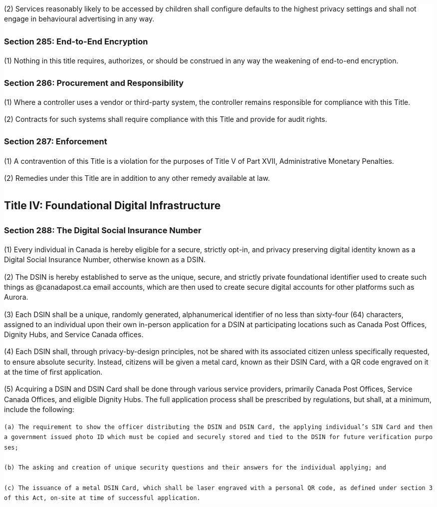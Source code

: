 (2) Services reasonably likely to be accessed by children shall configure defaults to the highest privacy settings and shall not engage in behavioural advertising in any way.

### Section 285: End-to-End Encryption

(1) Nothing in this title requires, authorizes, or should be construed in any way the weakening of end-to-end encryption.

### Section 286: Procurement and Responsibility

(1) Where a controller uses a vendor or third-party system, the controller remains responsible for compliance with this Title.

(2) Contracts for such systems shall require compliance with this Title and provide for audit rights.

### Section 287: Enforcement

(1) A contravention of this Title is a violation for the purposes of Title V of Part XVII, Administrative Monetary Penalties.

(2) Remedies under this Title are in addition to any other remedy available at law.

## Title IV: Foundational Digital Infrastructure

### Section 288: The Digital Social Insurance Number

(1) Every individual in Canada is hereby eligible for a secure, strictly opt-in, and privacy preserving digital identity known as a Digital Social Insurance Number, otherwise known as a DSIN.

(2) The DSIN is hereby established to serve as the unique, secure, and strictly private foundational identifier used to create such things as @canadapost.ca email accounts, which are then used to create secure digital accounts for other platforms such as Aurora.

(3) Each DSIN shall be a unique, randomly generated, alphanumerical identifier of no less than sixty-four (64) characters, assigned to an individual upon their own in-person application for a DSIN at participating locations such as Canada Post Offices, Dignity Hubs, and Service Canada offices.

(4) Each DSIN shall, through privacy-by-design principles, not be shared with its associated citizen unless specifically requested, to ensure absolute security. Instead, citizens will be given a metal card, known as their DSIN Card, with a QR code engraved on it at the time of first application.

(5) Acquiring a DSIN and DSIN Card shall be done through various service providers, primarily Canada Post Offices, Service Canada Offices, and eligible Dignity Hubs. The full application process shall be prescribed by regulations, but shall, at a minimum, include the following:

    (a) The requirement to show the officer distributing the DSIN and DSIN Card, the applying individual’s SIN Card and then a government issued photo ID which must be copied and securely stored and tied to the DSIN for future verification purposes;

    (b) The asking and creation of unique security questions and their answers for the individual applying; and

    (c) The issuance of a metal DSIN Card, which shall be laser engraved with a personal QR code, as defined under section 3 of this Act, on-site at time of successful application.
